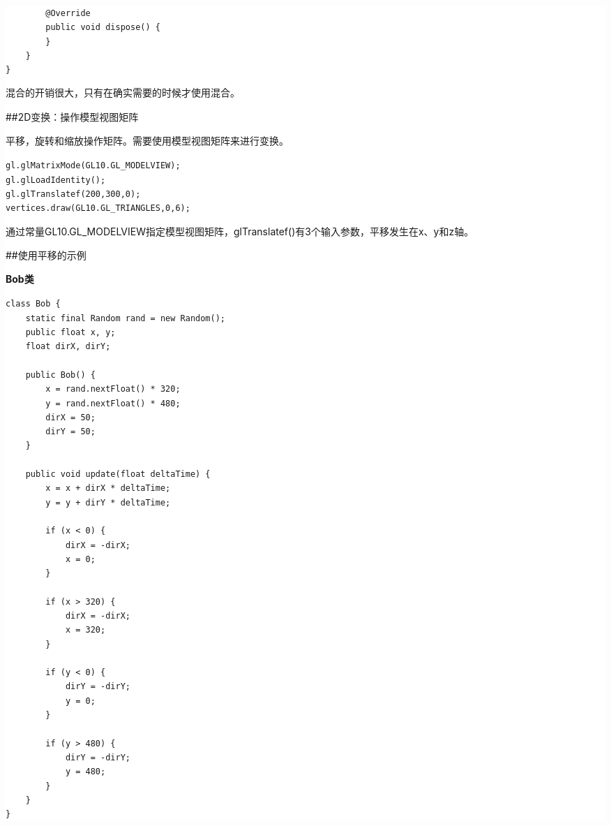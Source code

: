 			@Override
			public void dispose() {
			}
		}
	}

混合的开销很大，只有在确实需要的时候才使用混合。

##2D变换：操作模型视图矩阵

平移，旋转和缩放操作矩阵。需要使用模型视图矩阵来进行变换。

	gl.glMatrixMode(GL10.GL_MODELVIEW);
	gl.glLoadIdentity();
	gl.glTranslatef(200,300,0);
	vertices.draw(GL10.GL_TRIANGLES,0,6);

通过常量GL10.GL_MODELVIEW指定模型视图矩阵，glTranslatef()有3个输入参数，平移发生在x、y和z轴。

##使用平移的示例

**Bob类**

	class Bob {
    	static final Random rand = new Random();
    	public float x, y;
    	float dirX, dirY;

    	public Bob() {
        	x = rand.nextFloat() * 320;
        	y = rand.nextFloat() * 480;
        	dirX = 50;
        	dirY = 50;
    	}

    	public void update(float deltaTime) {
        	x = x + dirX * deltaTime;
        	y = y + dirY * deltaTime;

        	if (x < 0) {
            	dirX = -dirX;
            	x = 0;
       		}

        	if (x > 320) {
            	dirX = -dirX;
            	x = 320;
        	}

        	if (y < 0) {
            	dirY = -dirY;
            	y = 0;
        	}

        	if (y > 480) {
            	dirY = -dirY;
            	y = 480;
        	}
    	}
	}
